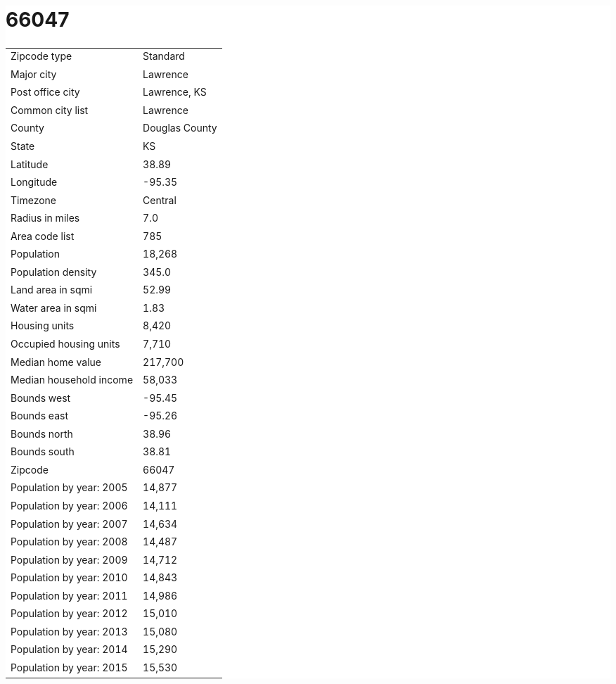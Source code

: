 66047
=====
|||
|--|--|
|Zipcode type|Standard|
|Major city|Lawrence|
|Post office city|Lawrence, KS|
|Common city list|Lawrence|
|County|Douglas County|
|State|KS|
|Latitude|38.89|
|Longitude|-95.35|
|Timezone|Central|
|Radius in miles|7.0|
|Area code list|785|
|Population|18,268|
|Population density|345.0|
|Land area in sqmi|52.99|
|Water area in sqmi|1.83|
|Housing units|8,420|
|Occupied housing units|7,710|
|Median home value|217,700|
|Median household income|58,033|
|Bounds west|-95.45|
|Bounds east|-95.26|
|Bounds north|38.96|
|Bounds south|38.81|
|Zipcode|66047|
|Population by year: 2005|14,877|
|Population by year: 2006|14,111|
|Population by year: 2007|14,634|
|Population by year: 2008|14,487|
|Population by year: 2009|14,712|
|Population by year: 2010|14,843|
|Population by year: 2011|14,986|
|Population by year: 2012|15,010|
|Population by year: 2013|15,080|
|Population by year: 2014|15,290|
|Population by year: 2015|15,530|